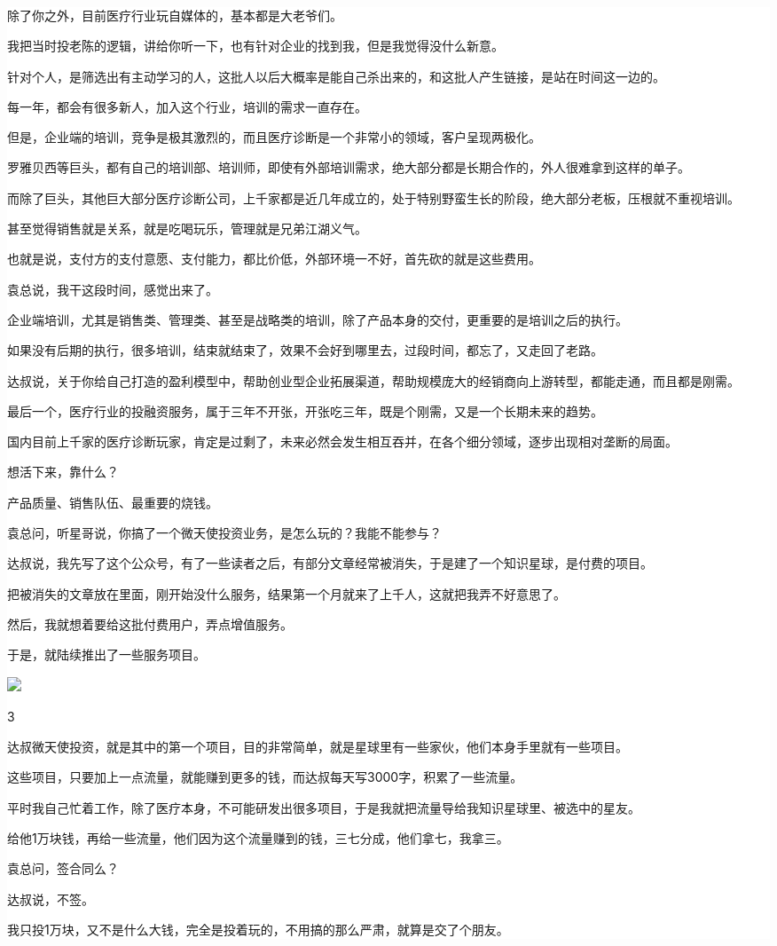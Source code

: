 除了你之外，目前医疗行业玩自媒体的，基本都是大老爷们。  

我把当时投老陈的逻辑，讲给你听一下，也有针对企业的找到我，但是我觉得没什么新意。

针对个人，是筛选出有主动学习的人，这批人以后大概率是能自己杀出来的，和这批人产生链接，是站在时间这一边的。  

每一年，都会有很多新人，加入这个行业，培训的需求一直存在。

但是，企业端的培训，竞争是极其激烈的，而且医疗诊断是一个非常小的领域，客户呈现两极化。

罗雅贝西等巨头，都有自己的培训部、培训师，即使有外部培训需求，绝大部分都是长期合作的，外人很难拿到这样的单子。

而除了巨头，其他巨大部分医疗诊断公司，上千家都是近几年成立的，处于特别野蛮生长的阶段，绝大部分老板，压根就不重视培训。

甚至觉得销售就是关系，就是吃喝玩乐，管理就是兄弟江湖义气。

也就是说，支付方的支付意愿、支付能力，都比价低，外部环境一不好，首先砍的就是这些费用。

袁总说，我干这段时间，感觉出来了。  

企业端培训，尤其是销售类、管理类、甚至是战略类的培训，除了产品本身的交付，更重要的是培训之后的执行。  

如果没有后期的执行，很多培训，结束就结束了，效果不会好到哪里去，过段时间，都忘了，又走回了老路。

达叔说，关于你给自己打造的盈利模型中，帮助创业型企业拓展渠道，帮助规模庞大的经销商向上游转型，都能走通，而且都是刚需。  

最后一个，医疗行业的投融资服务，属于三年不开张，开张吃三年，既是个刚需，又是一个长期未来的趋势。  

国内目前上千家的医疗诊断玩家，肯定是过剩了，未来必然会发生相互吞并，在各个细分领域，逐步出现相对垄断的局面。  

想活下来，靠什么？  

产品质量、销售队伍、最重要的烧钱。  

袁总问，听星哥说，你搞了一个微天使投资业务，是怎么玩的？我能不能参与？  

达叔说，我先写了这个公众号，有了一些读者之后，有部分文章经常被消失，于是建了一个知识星球，是付费的项目。

把被消失的文章放在里面，刚开始没什么服务，结果第一个月就来了上千人，这就把我弄不好意思了。  

然后，我就想着要给这批付费用户，弄点增值服务。  

于是，就陆续推出了一些服务项目。

![](https://mmbiz.qpic.cn/mmbiz_jpg/7jriahnMs10LnTGqwvek58UxuupYQib0HNPtjLOpOduiaCwW9DUCRgLZX2ktz3nnicgTQCbEzNUiamlVCsHf6jt839A/640?wx_fmt=jpeg)

  

3

  

达叔微天使投资，就是其中的第一个项目，目的非常简单，就是星球里有一些家伙，他们本身手里就有一些项目。

这些项目，只要加上一点流量，就能赚到更多的钱，而达叔每天写3000字，积累了一些流量。

平时我自己忙着工作，除了医疗本身，不可能研发出很多项目，于是我就把流量导给我知识星球里、被选中的星友。

给他1万块钱，再给一些流量，他们因为这个流量赚到的钱，三七分成，他们拿七，我拿三。

袁总问，签合同么？

达叔说，不签。  

我只投1万块，又不是什么大钱，完全是投着玩的，不用搞的那么严肃，就算是交了个朋友。
